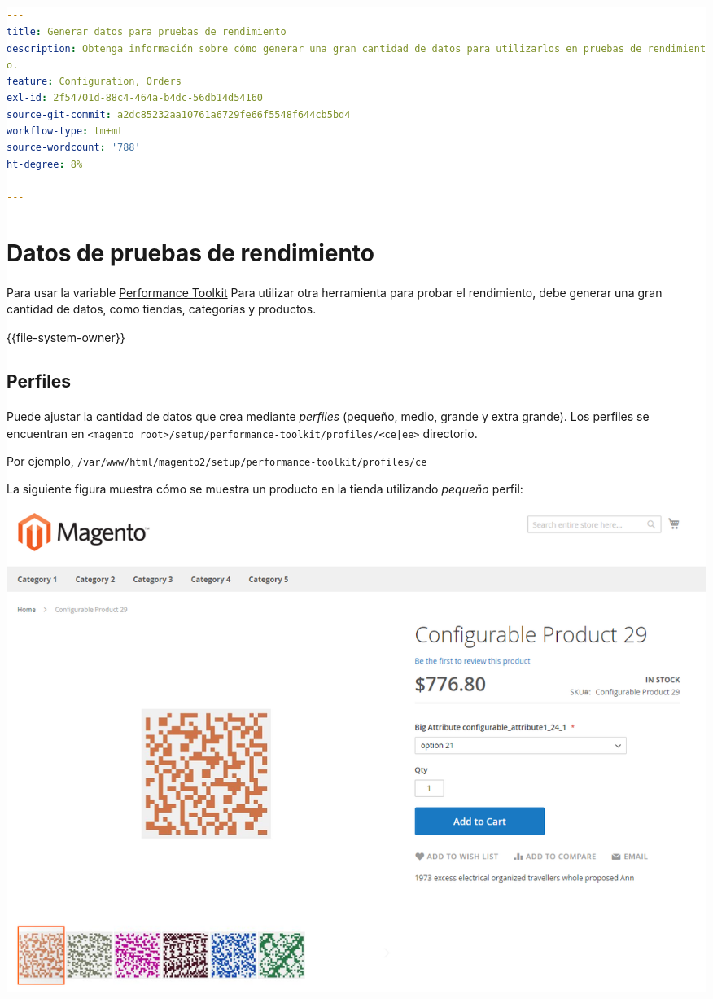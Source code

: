 ```yaml
---
title: Generar datos para pruebas de rendimiento
description: Obtenga información sobre cómo generar una gran cantidad de datos para utilizarlos en pruebas de rendimiento.
feature: Configuration, Orders
exl-id: 2f54701d-88c4-464a-b4dc-56db14d54160
source-git-commit: a2dc85232aa10761a6729fe66f5548f644cb5bd4
workflow-type: tm+mt
source-wordcount: '788'
ht-degree: 8%

---
```


# Datos de pruebas de rendimiento

Para usar la variable [Performance Toolkit](https://github.com/magento/magento2/blob/2.4/setup/performance-toolkit) Para utilizar otra herramienta para probar el rendimiento, debe generar una gran cantidad de datos, como tiendas, categorías y productos.

{{file-system-owner}}

## Perfiles

Puede ajustar la cantidad de datos que crea mediante _perfiles_ (pequeño, medio, grande y extra grande). Los perfiles se encuentran en `<magento_root>/setup/performance-toolkit/profiles/<ce|ee>` directorio.

Por ejemplo, `/var/www/html/magento2/setup/performance-toolkit/profiles/ce`

La siguiente figura muestra cómo se muestra un producto en la tienda utilizando _pequeño_ perfil:

![Tienda de muestra con datos generados](../../assets/configuration/generate-data.png)
